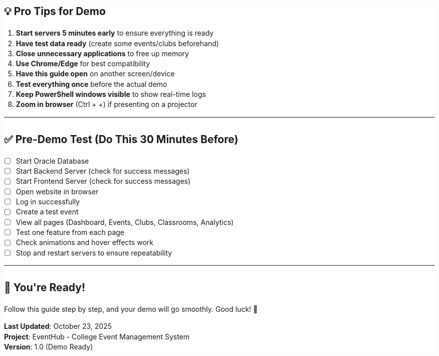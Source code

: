 
## 💡 Pro Tips for Demo

1. **Start servers 5 minutes early** to ensure everything is ready
2. **Have test data ready** (create some events/clubs beforehand)
3. **Close unnecessary applications** to free up memory
4. **Use Chrome/Edge** for best compatibility
5. **Have this guide open** on another screen/device
6. **Test everything once** before the actual demo
7. **Keep PowerShell windows visible** to show real-time logs
8. **Zoom in browser** (Ctrl + +) if presenting on a projector

---

## ✅ Pre-Demo Test (Do This 30 Minutes Before)

- [ ] Start Oracle Database
- [ ] Start Backend Server (check for success messages)
- [ ] Start Frontend Server (check for success messages)
- [ ] Open website in browser
- [ ] Log in successfully
- [ ] Create a test event
- [ ] View all pages (Dashboard, Events, Clubs, Classrooms, Analytics)
- [ ] Test one feature from each page
- [ ] Check animations and hover effects work
- [ ] Stop and restart servers to ensure repeatability

---

## 🎉 You're Ready!

Follow this guide step by step, and your demo will go smoothly. Good luck! 🚀

**Last Updated**: October 23, 2025  
**Project**: EventHub - College Event Management System  
**Version**: 1.0 (Demo Ready)



